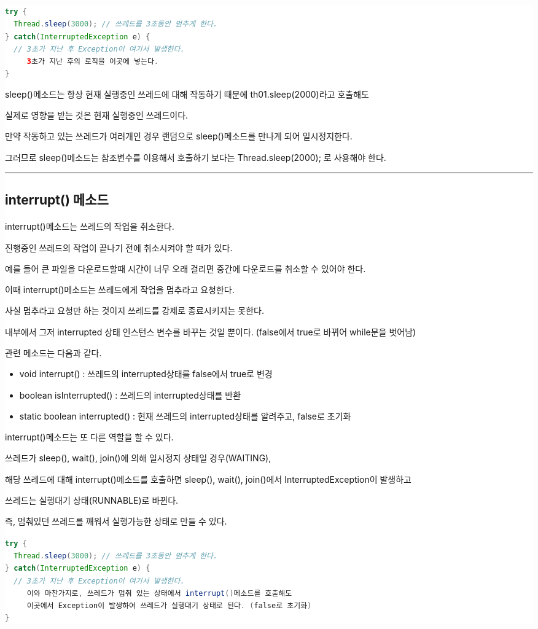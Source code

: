 
```java
try {
  Thread.sleep(3000); // 쓰레드를 3초동안 멈추게 한다.
} catch(InterruptedException e) {
  // 3초가 지난 후 Exception이 여기서 발생한다.
     3초가 지난 후의 로직을 이곳에 넣는다.
}
```

sleep()메소드는 항상 현재 실행중인 쓰레드에 대해 작동하기 때문에 th01.sleep(2000)라고 호출해도 

실제로 영향을 받는 것은 현재 실행중인 쓰레드이다. 

만약 작동하고 있는 쓰레드가 여러개인 경우 랜덤으로 sleep()메소드를 만나게 되어 일시정지한다.

그러므로 sleep()메소드는 참조변수를 이용해서 호출하기 보다는 Thread.sleep(2000); 로 사용해야 한다.


----------
**interrupt() 메소드**
------

interrupt()메소드는 쓰레드의 작업을 취소한다.

진행중인 쓰레드의 작업이 끝나기 전에 취소시켜야 할 때가 있다. 

예를 들어 큰 파일을 다운로드할때 시간이 너무 오래 걸리면 중간에 다운로드를 취소할 수 있어야 한다.

이때 interrupt()메소드는 쓰레드에게 작업을 멈추라고 요청한다.  

사실 멈추라고 요청만 하는 것이지 쓰레드를 강제로 종료시키지는 못한다. 

내부에서 그저 interrupted 상태 인스턴스 변수를 바꾸는 것일 뿐이다. (false에서 true로 바뀌어 while문을 벗어남)

관련 메소드는 다음과 같다.

* void interrupt() : 쓰레드의 interrupted상태를 false에서 true로 변경

* boolean isInterrupted() : 쓰레드의 interrupted상태를 반환

* static boolean interrupted() : 현재 쓰레드의 interrupted상태를 알려주고, false로 초기화

interrupt()메소드는 또 다른 역할을 할 수 있다.

쓰레드가 sleep(), wait(), join()에 의해 일시정지 상태일 경우(WAITING),

해당 쓰레드에 대해 interrupt()메소드를 호출하면 sleep(), wait(), join()에서 InterruptedException이 발생하고

쓰레드는 실행대기 상태(RUNNABLE)로 바뀐다.

즉, 멈춰있던 쓰레드를 깨워서 실행가능한 상태로 만들 수 있다.


```java
try {
  Thread.sleep(3000); // 쓰레드를 3초동안 멈추게 한다.
} catch(InterruptedException e) {
  // 3초가 지난 후 Exception이 여기서 발생한다.
     이와 마찬가지로, 쓰레드가 멈춰 있는 상태에서 interrupt()메소드를 호출해도
     이곳에서 Exception이 발생하여 쓰레드가 실행대기 상태로 된다. (false로 초기화)     
}
```
